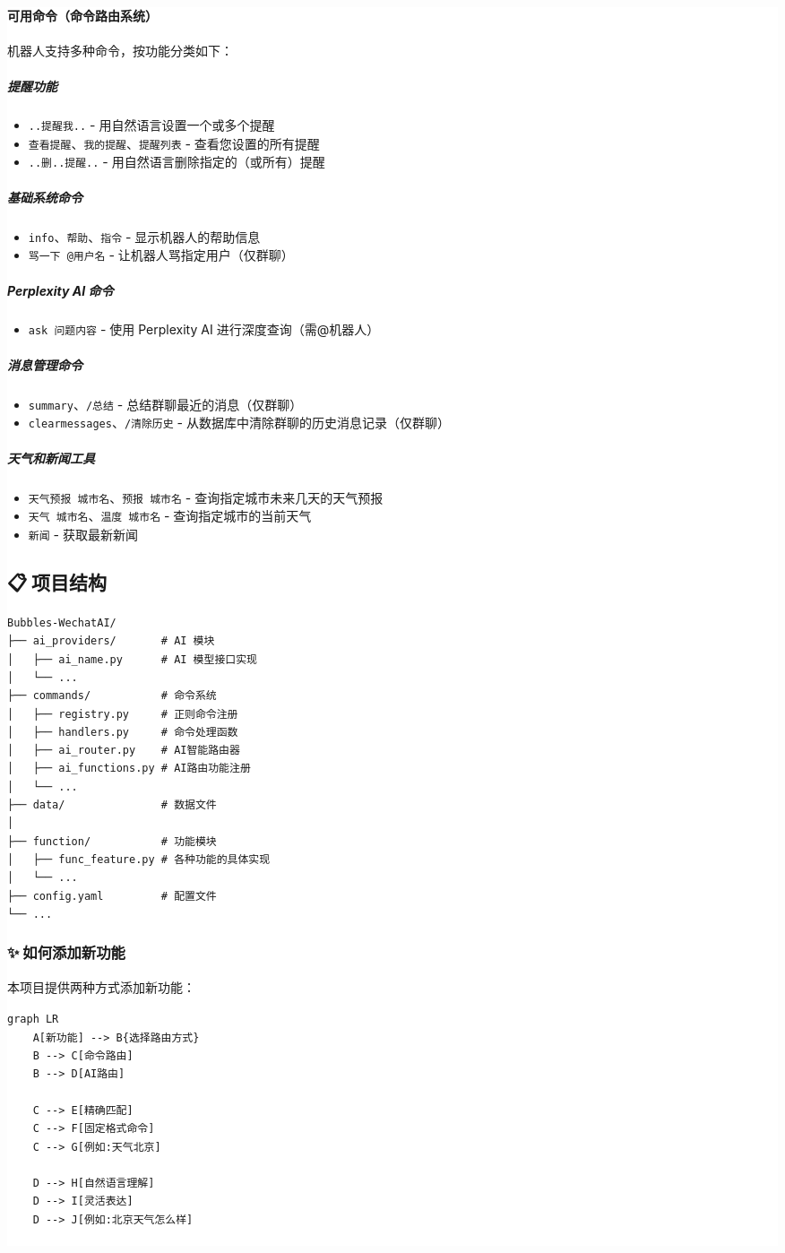 #### 可用命令（命令路由系统）

机器人支持多种命令，按功能分类如下：

##### 提醒功能
- `..提醒我..` - 用自然语言设置一个或多个提醒
- `查看提醒`、`我的提醒`、`提醒列表` - 查看您设置的所有提醒
- `..删..提醒..` - 用自然语言删除指定的（或所有）提醒

##### 基础系统命令
- `info`、`帮助`、`指令` - 显示机器人的帮助信息
- `骂一下 @用户名` - 让机器人骂指定用户（仅群聊）

##### Perplexity AI 命令
- `ask 问题内容` - 使用 Perplexity AI 进行深度查询（需@机器人）

##### 消息管理命令
- `summary`、`/总结` - 总结群聊最近的消息（仅群聊）
- `clearmessages`、`/清除历史` - 从数据库中清除群聊的历史消息记录（仅群聊）

##### 天气和新闻工具
- `天气预报 城市名`、`预报 城市名` - 查询指定城市未来几天的天气预报
- `天气 城市名`、`温度 城市名` - 查询指定城市的当前天气
- `新闻` - 获取最新新闻

## 📋 项目结构

```
Bubbles-WechatAI/
├── ai_providers/       # AI 模块
│   ├── ai_name.py      # AI 模型接口实现
│   └── ...
├── commands/           # 命令系统
│   ├── registry.py     # 正则命令注册
│   ├── handlers.py     # 命令处理函数
│   ├── ai_router.py    # AI智能路由器
│   ├── ai_functions.py # AI路由功能注册
│   └── ...
├── data/               # 数据文件
│ 
├── function/           # 功能模块
│   ├── func_feature.py # 各种功能的具体实现
│   └── ...
├── config.yaml         # 配置文件
└── ...
```

### ✨ 如何添加新功能

本项目提供两种方式添加新功能：

```mermaid
graph LR
    A[新功能] --> B{选择路由方式}
    B --> C[命令路由]
    B --> D[AI路由]
    
    C --> E[精确匹配]
    C --> F[固定格式命令]
    C --> G[例如:天气北京]
    
    D --> H[自然语言理解]
    D --> I[灵活表达]
    D --> J[例如:北京天气怎么样]
    
```